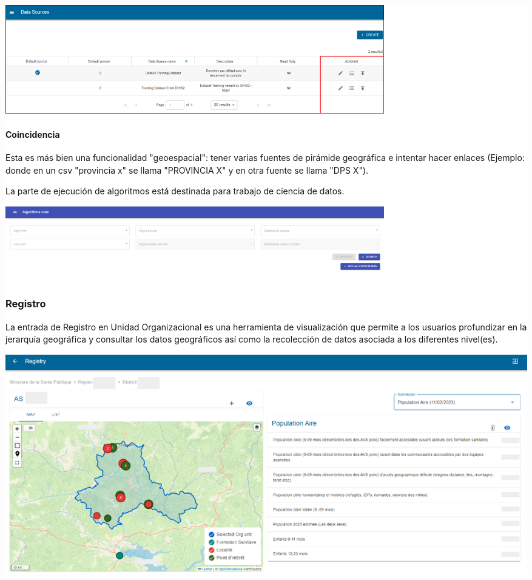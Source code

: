<img src="./attachments/image52.png" style="width:6.5in;height:1.86111in" />

#### Coincidencia

Esta es más bien una funcionalidad "geoespacial": tener varias fuentes de pirámide geográfica
e intentar hacer enlaces (Ejemplo: donde en un csv "provincia x" se
llama "PROVINCIA X" y en otra fuente se llama "DPS X").

La parte de ejecución de algoritmos está destinada para trabajo de ciencia de datos.

<img src="./attachments/image40.png" style="width:6.5in;height:1.26389in" />

### Registro

La entrada de Registro en Unidad Organizacional es una herramienta de visualización que permite a los usuarios profundizar en la jerarquía geográfica y consultar los datos geográficos así como la recolección de datos asociada a los diferentes nivel(es).

![alt text](attachments/registry.png)

